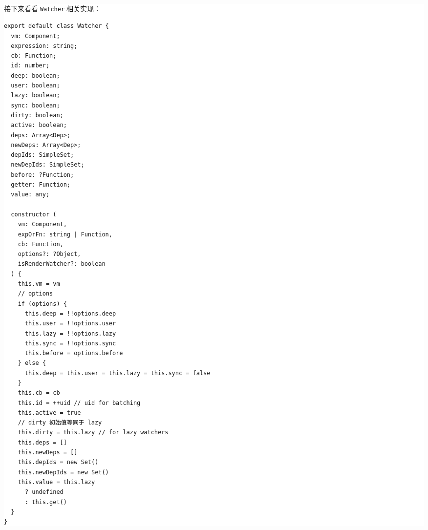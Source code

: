 接下来看看 `Watcher` 相关实现：

```
export default class Watcher {
  vm: Component;
  expression: string;
  cb: Function;
  id: number;
  deep: boolean;
  user: boolean;
  lazy: boolean;
  sync: boolean;
  dirty: boolean;
  active: boolean;
  deps: Array<Dep>;
  newDeps: Array<Dep>;
  depIds: SimpleSet;
  newDepIds: SimpleSet;
  before: ?Function;
  getter: Function;
  value: any;

  constructor (
    vm: Component,
    expOrFn: string | Function,
    cb: Function,
    options?: ?Object,
    isRenderWatcher?: boolean
  ) {
    this.vm = vm
    // options
    if (options) {
      this.deep = !!options.deep
      this.user = !!options.user
      this.lazy = !!options.lazy
      this.sync = !!options.sync
      this.before = options.before
    } else {
      this.deep = this.user = this.lazy = this.sync = false
    }
    this.cb = cb
    this.id = ++uid // uid for batching
    this.active = true
    // dirty 初始值等同于 lazy
    this.dirty = this.lazy // for lazy watchers
    this.deps = []
    this.newDeps = []
    this.depIds = new Set()
    this.newDepIds = new Set()
    this.value = this.lazy
      ? undefined
      : this.get()
  }
}

```
